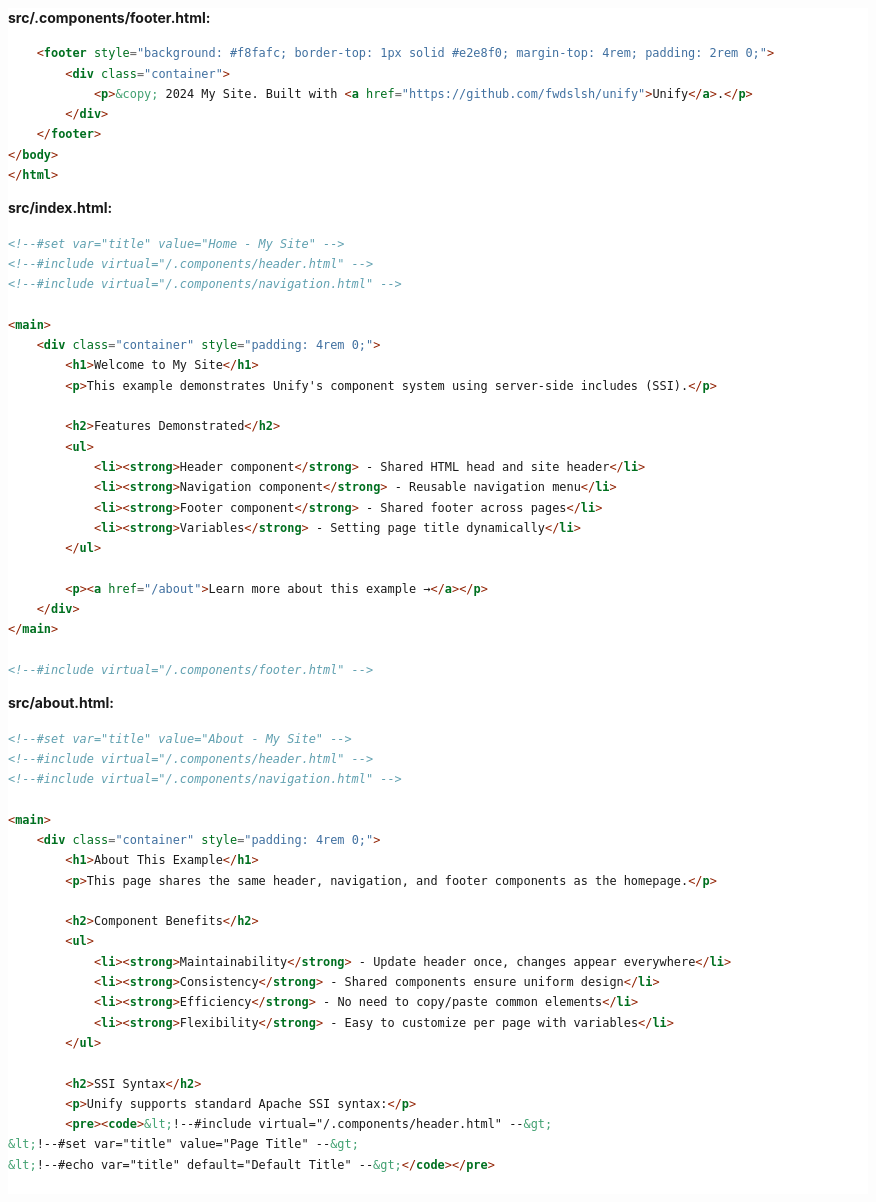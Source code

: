 **src/.components/footer.html:**
```html
    <footer style="background: #f8fafc; border-top: 1px solid #e2e8f0; margin-top: 4rem; padding: 2rem 0;">
        <div class="container">
            <p>&copy; 2024 My Site. Built with <a href="https://github.com/fwdslsh/unify">Unify</a>.</p>
        </div>
    </footer>
</body>
</html>
```

**src/index.html:**
```html
<!--#set var="title" value="Home - My Site" -->
<!--#include virtual="/.components/header.html" -->
<!--#include virtual="/.components/navigation.html" -->

<main>
    <div class="container" style="padding: 4rem 0;">
        <h1>Welcome to My Site</h1>
        <p>This example demonstrates Unify's component system using server-side includes (SSI).</p>
        
        <h2>Features Demonstrated</h2>
        <ul>
            <li><strong>Header component</strong> - Shared HTML head and site header</li>
            <li><strong>Navigation component</strong> - Reusable navigation menu</li>
            <li><strong>Footer component</strong> - Shared footer across pages</li>
            <li><strong>Variables</strong> - Setting page title dynamically</li>
        </ul>
        
        <p><a href="/about">Learn more about this example →</a></p>
    </div>
</main>

<!--#include virtual="/.components/footer.html" -->
```

**src/about.html:**
```html
<!--#set var="title" value="About - My Site" -->
<!--#include virtual="/.components/header.html" -->
<!--#include virtual="/.components/navigation.html" -->

<main>
    <div class="container" style="padding: 4rem 0;">
        <h1>About This Example</h1>
        <p>This page shares the same header, navigation, and footer components as the homepage.</p>
        
        <h2>Component Benefits</h2>
        <ul>
            <li><strong>Maintainability</strong> - Update header once, changes appear everywhere</li>
            <li><strong>Consistency</strong> - Shared components ensure uniform design</li>
            <li><strong>Efficiency</strong> - No need to copy/paste common elements</li>
            <li><strong>Flexibility</strong> - Easy to customize per page with variables</li>
        </ul>
        
        <h2>SSI Syntax</h2>
        <p>Unify supports standard Apache SSI syntax:</p>
        <pre><code>&lt;!--#include virtual="/.components/header.html" --&gt;
&lt;!--#set var="title" value="Page Title" --&gt;
&lt;!--#echo var="title" default="Default Title" --&gt;</code></pre>
        
```